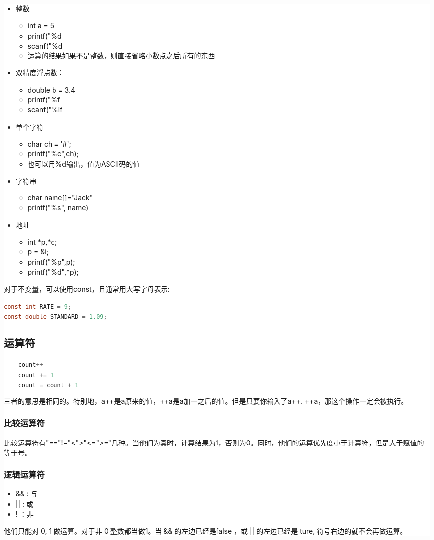 -   整数

    -   int a = 5
    -   printf("%d
    -   scanf("%d
    -   运算的结果如果不是整数，则直接省略小数点之后所有的东西 

-   双精度浮点数：

    -   double b = 3.4
    -   printf("%f
    -   scanf("%lf

-   单个字符
    -   char ch = '#';
    -   printf("%c",ch);
    -   也可以用%d输出，值为ASCII码的值

-   字符串
    -   char name\[]="Jack"
    -   printf("%s", name)

-   地址
    -   int \*p,\*q;
    -   p = &i;
    -   printf("%p",p);
    -   printf("%d",\*p);

对于不变量，可以使用const，且通常用大写字母表示:

```c
const int RATE = 9;
const double STANDARD = 1.09;
```

## 运算符

```c
    count++
    count += 1
    count = count + 1
```

三者的意思是相同的。特别地，a++是a原来的值，++a是a加一之后的值。但是只要你输入了a++. ++a，那这个操作一定会被执行。

### 比较运算符

比较运算符有"=="!="&lt;">"&lt;=">="几种。当他们为真时，计算结果为1，否则为0。同时，他们的运算优先度小于计算符，但是大于赋值的等于号。

### 逻辑运算符

-   && : 与
-   || : 或
-   ! ：非

他们只能对 0, 1 做运算。对于非 0 整数都当做1。当 && 的左边已经是false ，或 || 的左边已经是 ture, 符号右边的就不会再做运算。
